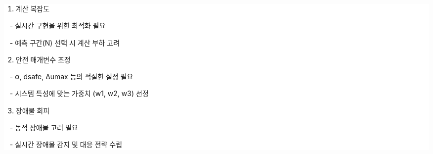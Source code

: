   

1. 계산 복잡도

   - 실시간 구현을 위한 최적화 필요

   - 예측 구간(N) 선택 시 계산 부하 고려

  

2. 안전 매개변수 조정

   - α, dsafe, Δumax 등의 적절한 설정 필요

   - 시스템 특성에 맞는 가중치 (w1, w2, w3) 선정

  

3. 장애물 회피

   - 동적 장애물 고려 필요

   - 실시간 장애물 감지 및 대응 전략 수립
